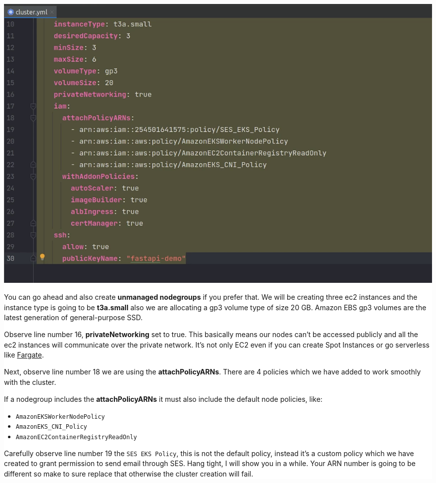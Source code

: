 ![step25](./steps/step25.png)

You can go ahead and also create **unmanaged nodegroups** if you prefer that. We will be creating three ec2 instances and the instance type is going to be **t3a.small** also we are allocating a gp3 volume type of size 20 GB. Amazon EBS gp3 volumes are the latest generation of general-purpose SSD.

Observe line number 16, **privateNetworking** set to true. This basically means our nodes can’t be accessed publicly and all the ec2 instances will communicate over the private network. It’s not only EC2 even if you can create Spot Instances or go serverless like [Fargate](https://aws.amazon.com/fargate/).

Next, observe line number 18 we are using the **attachPolicyARNs**. There are 4 policies which we have added to work smoothly with the cluster.

If a nodegroup includes the **attachPolicyARNs** it must also include the default node policies, like:

- `AmazonEKSWorkerNodePolicy`
- `AmazonEKS_CNI_Policy`
- `AmazonEC2ContainerRegistryReadOnly`

Carefully observe line number 19 the `SES EKS Policy`, this is not the default policy, instead it’s a custom policy which we have created to grant permission to send email through SES. Hang tight, I will show you in a while. Your ARN number is going to be different so make to sure replace that otherwise the cluster creation will fail.
